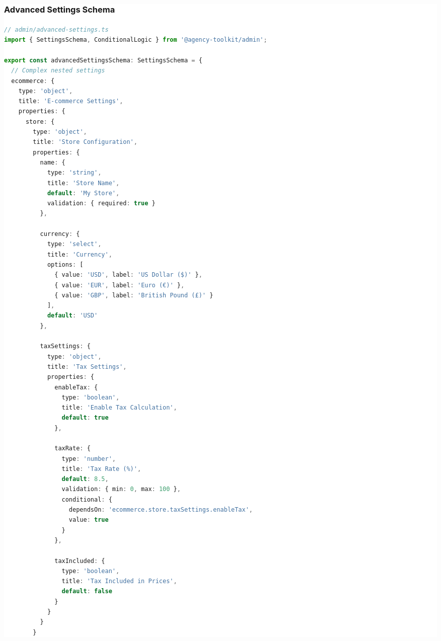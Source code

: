 ### Advanced Settings Schema

```typescript
// admin/advanced-settings.ts
import { SettingsSchema, ConditionalLogic } from '@agency-toolkit/admin';

export const advancedSettingsSchema: SettingsSchema = {
  // Complex nested settings
  ecommerce: {
    type: 'object',
    title: 'E-commerce Settings',
    properties: {
      store: {
        type: 'object',
        title: 'Store Configuration',
        properties: {
          name: {
            type: 'string',
            title: 'Store Name',
            default: 'My Store',
            validation: { required: true }
          },
          
          currency: {
            type: 'select',
            title: 'Currency',
            options: [
              { value: 'USD', label: 'US Dollar ($)' },
              { value: 'EUR', label: 'Euro (€)' },
              { value: 'GBP', label: 'British Pound (£)' }
            ],
            default: 'USD'
          },
          
          taxSettings: {
            type: 'object',
            title: 'Tax Settings',
            properties: {
              enableTax: {
                type: 'boolean',
                title: 'Enable Tax Calculation',
                default: true
              },
              
              taxRate: {
                type: 'number',
                title: 'Tax Rate (%)',
                default: 8.5,
                validation: { min: 0, max: 100 },
                conditional: {
                  dependsOn: 'ecommerce.store.taxSettings.enableTax',
                  value: true
                }
              },
              
              taxIncluded: {
                type: 'boolean',
                title: 'Tax Included in Prices',
                default: false
              }
            }
          }
        }
```